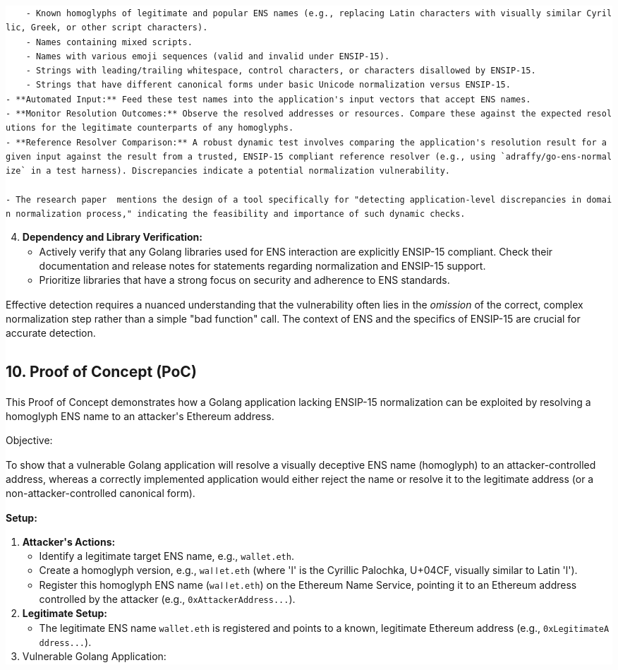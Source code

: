         - Known homoglyphs of legitimate and popular ENS names (e.g., replacing Latin characters with visually similar Cyrillic, Greek, or other script characters).
        - Names containing mixed scripts.
        - Names with various emoji sequences (valid and invalid under ENSIP-15).
        - Strings with leading/trailing whitespace, control characters, or characters disallowed by ENSIP-15.
        - Strings that have different canonical forms under basic Unicode normalization versus ENSIP-15.
    - **Automated Input:** Feed these test names into the application's input vectors that accept ENS names.
    - **Monitor Resolution Outcomes:** Observe the resolved addresses or resources. Compare these against the expected resolutions for the legitimate counterparts of any homoglyphs.
    - **Reference Resolver Comparison:** A robust dynamic test involves comparing the application's resolution result for a given input against the result from a trusted, ENSIP-15 compliant reference resolver (e.g., using `adraffy/go-ens-normalize` in a test harness). Discrepancies indicate a potential normalization vulnerability.
        
    - The research paper  mentions the design of a tool specifically for "detecting application-level discrepancies in domain normalization process," indicating the feasibility and importance of such dynamic checks.
        
4. **Dependency and Library Verification:**
    - Actively verify that any Golang libraries used for ENS interaction are explicitly ENSIP-15 compliant. Check their documentation and release notes for statements regarding normalization and ENSIP-15 support.
    - Prioritize libraries that have a strong focus on security and adherence to ENS standards.

Effective detection requires a nuanced understanding that the vulnerability often lies in the *omission* of the correct, complex normalization step rather than a simple "bad function" call. The context of ENS and the specifics of ENSIP-15 are crucial for accurate detection.

## **10. Proof of Concept (PoC)**

This Proof of Concept demonstrates how a Golang application lacking ENSIP-15 normalization can be exploited by resolving a homoglyph ENS name to an attacker's Ethereum address.

Objective:

To show that a vulnerable Golang application will resolve a visually deceptive ENS name (homoglyph) to an attacker-controlled address, whereas a correctly implemented application would either reject the name or resolve it to the legitimate address (or a non-attacker-controlled canonical form).

**Setup:**

1. **Attacker's Actions:**
    - Identify a legitimate target ENS name, e.g., `wallet.eth`.
    - Create a homoglyph version, e.g., `waӏӏet.eth` (where 'ӏ' is the Cyrillic Palochka, U+04CF, visually similar to Latin 'l').
    - Register this homoglyph ENS name (`waӏӏet.eth`) on the Ethereum Name Service, pointing it to an Ethereum address controlled by the attacker (e.g., `0xAttackerAddress...`).
2. **Legitimate Setup:**
    - The legitimate ENS name `wallet.eth` is registered and points to a known, legitimate Ethereum address (e.g., `0xLegitimateAddress...`).
3. Vulnerable Golang Application:
    